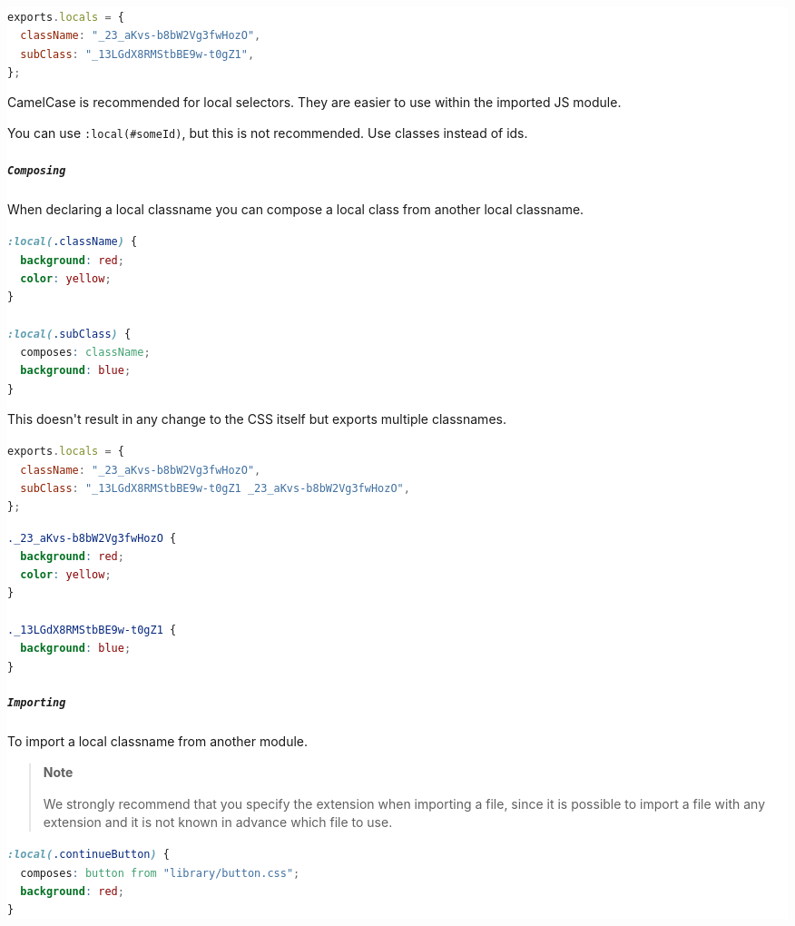 ```js
exports.locals = {
  className: "_23_aKvs-b8bW2Vg3fwHozO",
  subClass: "_13LGdX8RMStbBE9w-t0gZ1",
};
```

CamelCase is recommended for local selectors. They are easier to use within the imported JS module.

You can use `:local(#someId)`, but this is not recommended. Use classes instead of ids.

##### `Composing`

When declaring a local classname you can compose a local class from another local classname.

```css
:local(.className) {
  background: red;
  color: yellow;
}

:local(.subClass) {
  composes: className;
  background: blue;
}
```

This doesn't result in any change to the CSS itself but exports multiple classnames.

```js
exports.locals = {
  className: "_23_aKvs-b8bW2Vg3fwHozO",
  subClass: "_13LGdX8RMStbBE9w-t0gZ1 _23_aKvs-b8bW2Vg3fwHozO",
};
```

```css
._23_aKvs-b8bW2Vg3fwHozO {
  background: red;
  color: yellow;
}

._13LGdX8RMStbBE9w-t0gZ1 {
  background: blue;
}
```

##### `Importing`

To import a local classname from another module.

> **Note**
>
> We strongly recommend that you specify the extension when importing a file, since it is possible to import a file with any extension and it is not known in advance which file to use.

```css
:local(.continueButton) {
  composes: button from "library/button.css";
  background: red;
}
```
